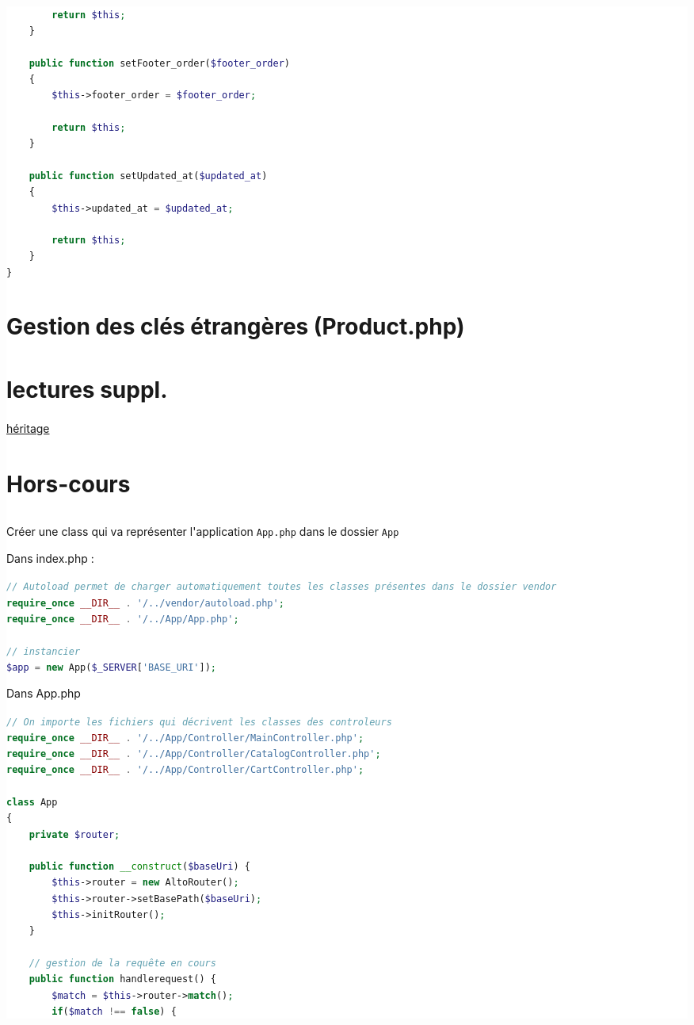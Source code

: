 ```php
        return $this;
    }

    public function setFooter_order($footer_order)
    {
        $this->footer_order = $footer_order;

        return $this;
    }

    public function setUpdated_at($updated_at)
    {
        $this->updated_at = $updated_at;

        return $this;
    }
}
```


# Gestion des clés étrangères (Product.php)


# lectures suppl.
[héritage](https://github.com/O-clock-Alumni/fiches-recap/blob/master/php/heritage.md)

# Hors-cours

## 

Créer une class qui va représenter l'application `App.php` dans le dossier `App`

Dans index.php :
```php
// Autoload permet de charger automatiquement toutes les classes présentes dans le dossier vendor
require_once __DIR__ . '/../vendor/autoload.php';
require_once __DIR__ . '/../App/App.php';

// instancier
$app = new App($_SERVER['BASE_URI']);
```

Dans App.php
```php
// On importe les fichiers qui décrivent les classes des controleurs
require_once __DIR__ . '/../App/Controller/MainController.php';
require_once __DIR__ . '/../App/Controller/CatalogController.php';
require_once __DIR__ . '/../App/Controller/CartController.php';

class App
{
    private $router;

    public function __construct($baseUri) {
        $this->router = new AltoRouter();
        $this->router->setBasePath($baseUri);
        $this->initRouter();
    }

    // gestion de la requête en cours
    public function handlerequest() {
        $match = $this->router->match();
        if($match !== false) {
```